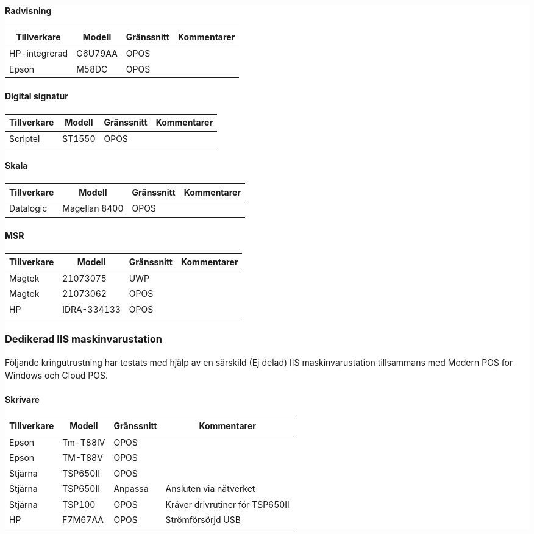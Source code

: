 #### Radvisning
<a id="line-display" class="xliff"></a>

| Tillverkare  | Modell   | Gränssnitt | Kommentarer |
|---------------|---------|-----------|----------|
| HP-integrerad | G6U79AA | OPOS      |          |
| Epson         | M58DC   | OPOS      |          |

#### Digital signatur
<a id="signature-capture" class="xliff"></a>

| Tillverkare | Modell  | Gränssnitt | Kommentarer |
|--------------|--------|-----------|----------|
| Scriptel     | ST1550 | OPOS      |          |

#### Skala
<a id="scale" class="xliff"></a>

| Tillverkare | Modell         | Gränssnitt | Kommentarer |
|--------------|---------------|-----------|----------|
| Datalogic    | Magellan 8400 | OPOS      |          |

#### MSR
<a id="msr" class="xliff"></a>

| Tillverkare | Modell       | Gränssnitt | Kommentarer |
|--------------|-------------|-----------|----------|
| Magtek       | 21073075    | UWP       |          |
| Magtek       | 21073062    | OPOS      |          |
| HP           | IDRA-334133 | OPOS      |          |

### Dedikerad IIS maskinvarustation
<a id="dedicated-iis-hardware-station" class="xliff"></a>

Följande kringutrustning har testats med hjälp av en särskild (Ej delad) IIS maskinvarustation tillsammans med Modern POS for Windows och Cloud POS.

#### Skrivare
<a id="printer" class="xliff"></a>

| Tillverkare | Modell    | Gränssnitt | Kommentarer                  |
|--------------|----------|-----------|---------------------------|
| Epson        | Tm-T88IV | OPOS      |                           |
| Epson        | TM-T88V  | OPOS      |                           |
| Stjärna         | TSP650II | OPOS      |                           |
| Stjärna         | TSP650II | Anpassa    | Ansluten via nätverket     |
| Stjärna         | TSP100   | OPOS      | Kräver drivrutiner för TSP650II |
| HP           | F7M67AA  | OPOS      | Strömförsörjd USB               |

